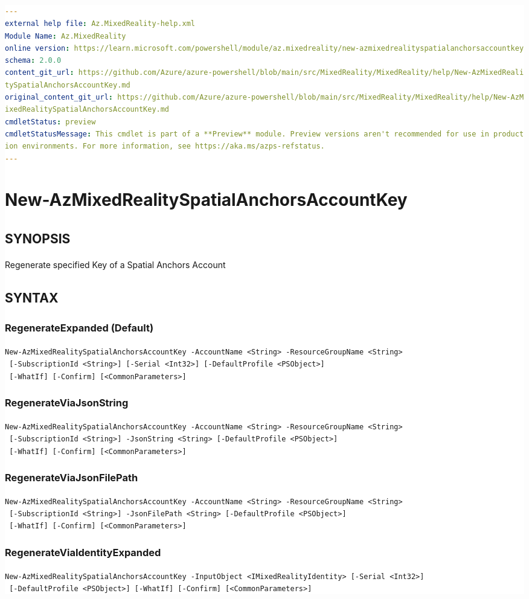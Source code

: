 ```yaml
---
external help file: Az.MixedReality-help.xml
Module Name: Az.MixedReality
online version: https://learn.microsoft.com/powershell/module/az.mixedreality/new-azmixedrealityspatialanchorsaccountkey
schema: 2.0.0
content_git_url: https://github.com/Azure/azure-powershell/blob/main/src/MixedReality/MixedReality/help/New-AzMixedRealitySpatialAnchorsAccountKey.md
original_content_git_url: https://github.com/Azure/azure-powershell/blob/main/src/MixedReality/MixedReality/help/New-AzMixedRealitySpatialAnchorsAccountKey.md
cmdletStatus: preview
cmdletStatusMessage: This cmdlet is part of a **Preview** module. Preview versions aren't recommended for use in production environments. For more information, see https://aka.ms/azps-refstatus.
---
```


# New-AzMixedRealitySpatialAnchorsAccountKey

## SYNOPSIS
Regenerate specified Key of a Spatial Anchors Account

## SYNTAX

### RegenerateExpanded (Default)
```
New-AzMixedRealitySpatialAnchorsAccountKey -AccountName <String> -ResourceGroupName <String>
 [-SubscriptionId <String>] [-Serial <Int32>] [-DefaultProfile <PSObject>]
 [-WhatIf] [-Confirm] [<CommonParameters>]
```

### RegenerateViaJsonString
```
New-AzMixedRealitySpatialAnchorsAccountKey -AccountName <String> -ResourceGroupName <String>
 [-SubscriptionId <String>] -JsonString <String> [-DefaultProfile <PSObject>]
 [-WhatIf] [-Confirm] [<CommonParameters>]
```

### RegenerateViaJsonFilePath
```
New-AzMixedRealitySpatialAnchorsAccountKey -AccountName <String> -ResourceGroupName <String>
 [-SubscriptionId <String>] -JsonFilePath <String> [-DefaultProfile <PSObject>]
 [-WhatIf] [-Confirm] [<CommonParameters>]
```

### RegenerateViaIdentityExpanded
```
New-AzMixedRealitySpatialAnchorsAccountKey -InputObject <IMixedRealityIdentity> [-Serial <Int32>]
 [-DefaultProfile <PSObject>] [-WhatIf] [-Confirm] [<CommonParameters>]
```
